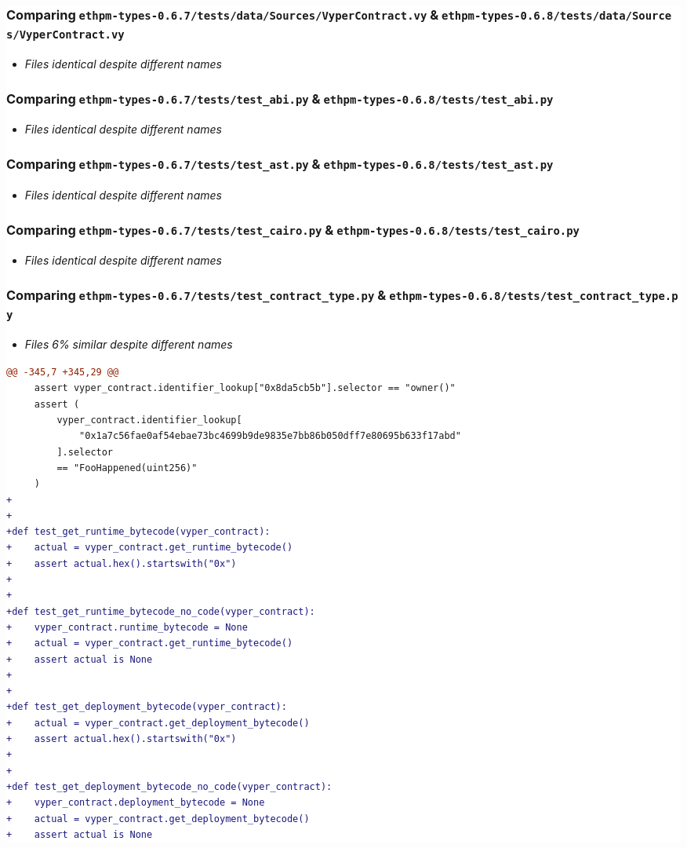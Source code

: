 ### Comparing `ethpm-types-0.6.7/tests/data/Sources/VyperContract.vy` & `ethpm-types-0.6.8/tests/data/Sources/VyperContract.vy`

 * *Files identical despite different names*

### Comparing `ethpm-types-0.6.7/tests/test_abi.py` & `ethpm-types-0.6.8/tests/test_abi.py`

 * *Files identical despite different names*

### Comparing `ethpm-types-0.6.7/tests/test_ast.py` & `ethpm-types-0.6.8/tests/test_ast.py`

 * *Files identical despite different names*

### Comparing `ethpm-types-0.6.7/tests/test_cairo.py` & `ethpm-types-0.6.8/tests/test_cairo.py`

 * *Files identical despite different names*

### Comparing `ethpm-types-0.6.7/tests/test_contract_type.py` & `ethpm-types-0.6.8/tests/test_contract_type.py`

 * *Files 6% similar despite different names*

```diff
@@ -345,7 +345,29 @@
     assert vyper_contract.identifier_lookup["0x8da5cb5b"].selector == "owner()"
     assert (
         vyper_contract.identifier_lookup[
             "0x1a7c56fae0af54ebae73bc4699b9de9835e7bb86b050dff7e80695b633f17abd"
         ].selector
         == "FooHappened(uint256)"
     )
+
+
+def test_get_runtime_bytecode(vyper_contract):
+    actual = vyper_contract.get_runtime_bytecode()
+    assert actual.hex().startswith("0x")
+
+
+def test_get_runtime_bytecode_no_code(vyper_contract):
+    vyper_contract.runtime_bytecode = None
+    actual = vyper_contract.get_runtime_bytecode()
+    assert actual is None
+
+
+def test_get_deployment_bytecode(vyper_contract):
+    actual = vyper_contract.get_deployment_bytecode()
+    assert actual.hex().startswith("0x")
+
+
+def test_get_deployment_bytecode_no_code(vyper_contract):
+    vyper_contract.deployment_bytecode = None
+    actual = vyper_contract.get_deployment_bytecode()
+    assert actual is None
```
